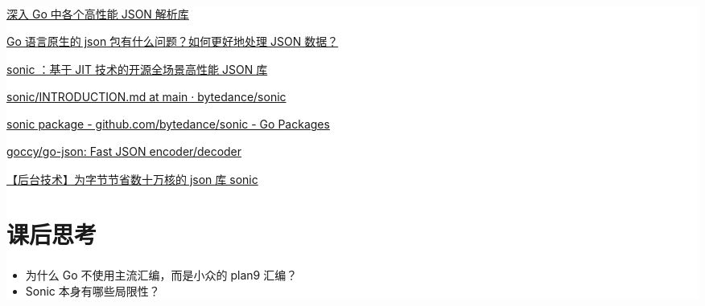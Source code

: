 [深入 Go 中各个高性能 JSON 解析库](https://www.luozhiyun.com/archives/535)

[Go 语言原生的 json 包有什么问题？如何更好地处理 JSON 数据？ ](https://cloud.tencent.com/developer/article/1820473)

[sonic ：基于 JIT 技术的开源全场景高性能 JSON 库](https://mp.weixin.qq.com/s?__biz=MzI1MzYzMjE0MQ==&mid=2247491325&idx=1&sn=e8799316d55c0951b0b54b404a3d87b8&scene=21#wechat_redirect)

[sonic/INTRODUCTION.md at main · bytedance/sonic](https://github.com/bytedance/sonic/blob/main/INTRODUCTION.md)

[sonic package - github.com/bytedance/sonic - Go Packages](https://pkg.go.dev/github.com/bytedance/sonic@v1.8.3#section-readme)

[goccy/go-json: Fast JSON encoder/decoder](https://github.com/goccy/go-json#how-it-works)

[【后台技术】为字节节省数十万核的 json 库 sonic](https://zhuanlan.zhihu.com/p/586050976)

# 课后思考

- 为什么 Go 不使用主流汇编，而是小众的 plan9 汇编？
- Sonic 本身有哪些局限性？
